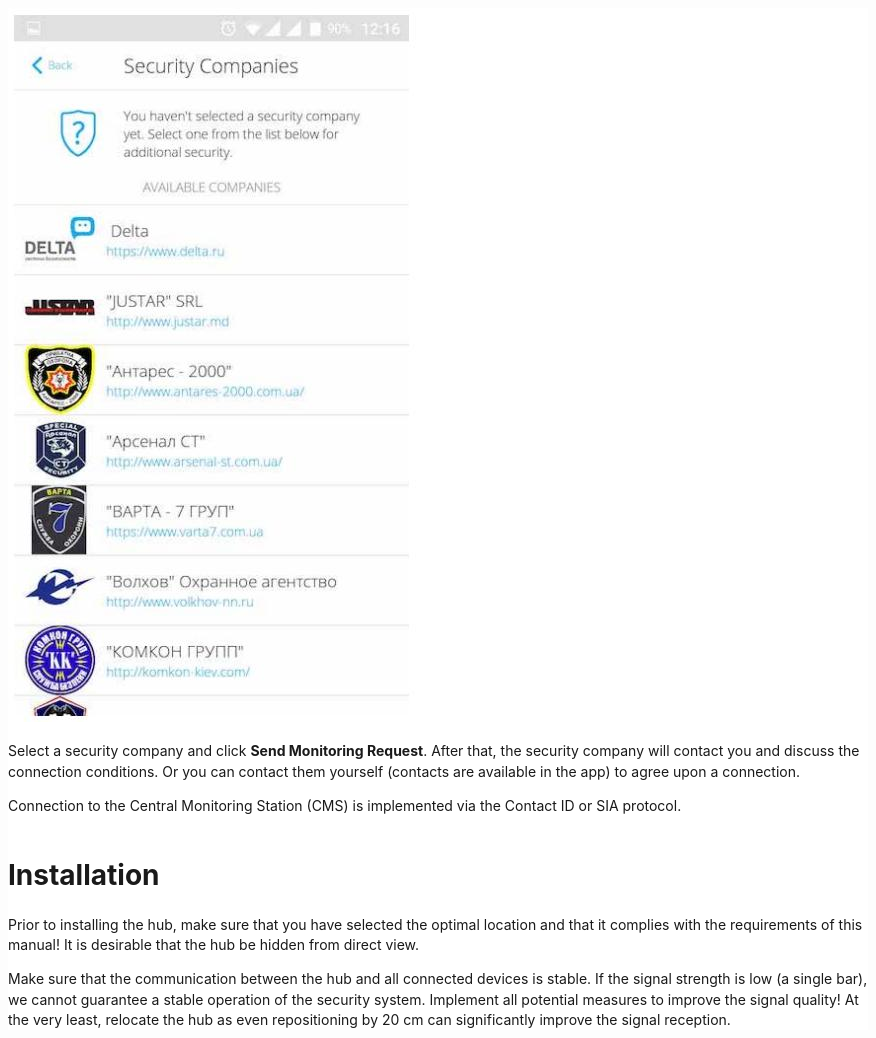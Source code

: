 ![](_page_29_Picture_1.jpeg)

Select a security company and click **Send Monitoring Request**. After that, the security company will contact you and discuss the connection conditions. Or you can contact them yourself (contacts are available in the app) to agree upon a connection.

Connection to the Central Monitoring Station (CMS) is implemented via the Contact ID or SIA protocol.

# Installation

Prior to installing the hub, make sure that you have selected the optimal location and that it complies with the requirements of this manual! It is desirable that the hub be hidden from direct view.

Make sure that the communication between the hub and all connected devices is stable. If the signal strength is low (a single bar), we cannot guarantee a stable operation of the security system. Implement all potential measures to improve the signal quality! At the very least, relocate the hub as even repositioning by 20 cm can significantly improve the signal reception.
